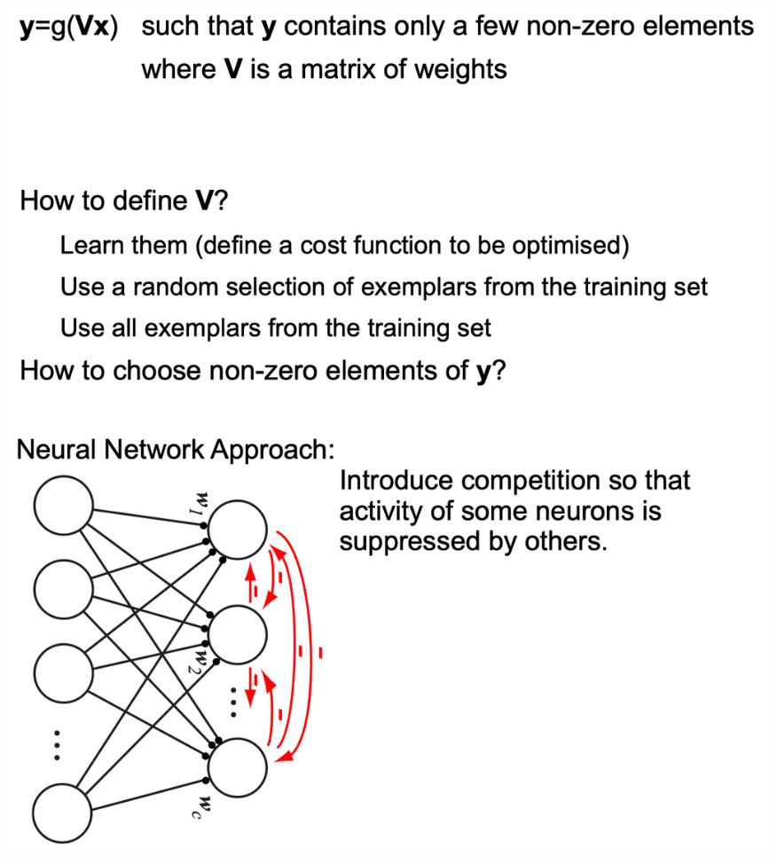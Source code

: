 ![Screen Shot 2022-05-13 at 22.42.06.png](https://raw.githubusercontent.com/wzptech/wzptech.github.io/main/assets/post-images/Week%207%20Feature%20Extraction%206b9ea972ae9e4fb6ae8323134eb8b9ba/Screen_Shot_2022-05-13_at_22.42.06.png)

![Screen Shot 2022-05-13 at 22.43.01.png](https://raw.githubusercontent.com/wzptech/wzptech.github.io/main/assets/post-images/Week%207%20Feature%20Extraction%206b9ea972ae9e4fb6ae8323134eb8b9ba/Screen_Shot_2022-05-13_at_22.43.01.png)
